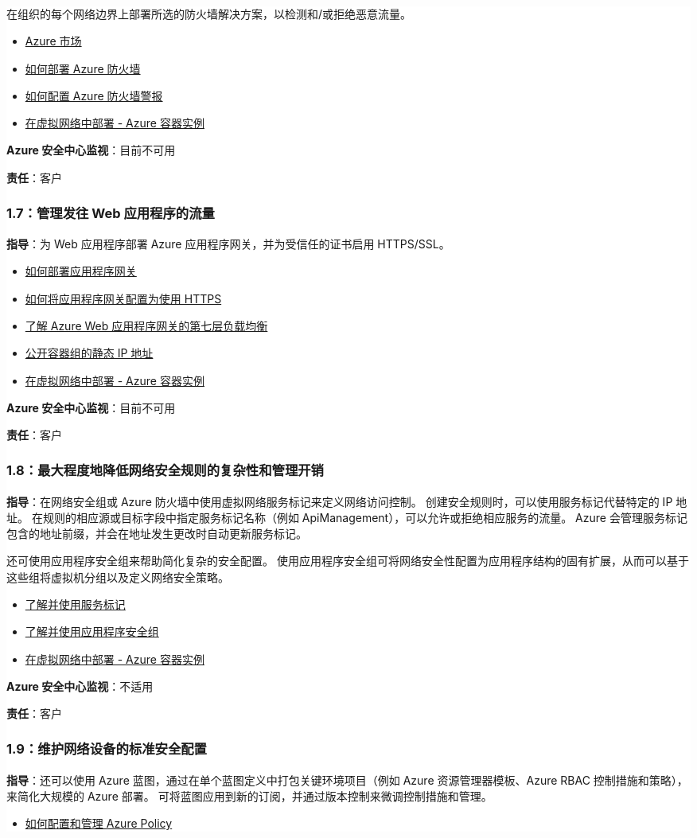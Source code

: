 在组织的每个网络边界上部署所选的防火墙解决方案，以检测和/或拒绝恶意流量。

* [Azure 市场](https://market.azure.cn/marketplace/apps/filter?search=Firewall)

* [如何部署 Azure 防火墙](../firewall/tutorial-firewall-deploy-portal.md)

* [如何配置 Azure 防火墙警报](../firewall/threat-intel.md)

* [在虚拟网络中部署 - Azure 容器实例](./container-instances-vnet.md) 

**Azure 安全中心监视**：目前不可用

**责任**：客户

### <a name="17-manage-traffic-to-web-applications"></a>1.7：管理发往 Web 应用程序的流量

**指导**：为 Web 应用程序部署 Azure 应用程序网关，并为受信任的证书启用 HTTPS/SSL。

* [如何部署应用程序网关](../application-gateway/quick-create-portal.md)

* [如何将应用程序网关配置为使用 HTTPS](../application-gateway/create-ssl-portal.md) 

* [了解 Azure Web 应用程序网关的第七层负载均衡](../application-gateway/overview.md)

* [公开容器组的静态 IP 地址](./container-instances-application-gateway.md)

* [在虚拟网络中部署 - Azure 容器实例](./container-instances-vnet.md)

**Azure 安全中心监视**：目前不可用

**责任**：客户

### <a name="18-minimize-complexity-and-administrative-overhead-of-network-security-rules"></a>1.8：最大程度地降低网络安全规则的复杂性和管理开销

**指导**：在网络安全组或 Azure 防火墙中使用虚拟网络服务标记来定义网络访问控制。 创建安全规则时，可以使用服务标记代替特定的 IP 地址。 在规则的相应源或目标字段中指定服务标记名称（例如 ApiManagement），可以允许或拒绝相应服务的流量。 Azure 会管理服务标记包含的地址前缀，并会在地址发生更改时自动更新服务标记。 

还可使用应用程序安全组来帮助简化复杂的安全配置。 使用应用程序安全组可将网络安全性配置为应用程序结构的固有扩展，从而可以基于这些组将虚拟机分组以及定义网络安全策略。 

* [了解并使用服务标记](../virtual-network/service-tags-overview.md) 

* [了解并使用应用程序安全组](../virtual-network/network-security-groups-overview.md#application-security-groups)

* [在虚拟网络中部署 - Azure 容器实例](./container-instances-vnet.md)

**Azure 安全中心监视**：不适用

**责任**：客户

### <a name="19-maintain-standard-security-configurations-for-network-devices"></a>1.9：维护网络设备的标准安全配置

**指导**：还可以使用 Azure 蓝图，通过在单个蓝图定义中打包关键环境项目（例如 Azure 资源管理器模板、Azure RBAC 控制措施和策略），来简化大规模的 Azure 部署。 可将蓝图应用到新的订阅，并通过版本控制来微调控制措施和管理。 

* [如何配置和管理 Azure Policy](../governance/policy/tutorials/create-and-manage.md)
